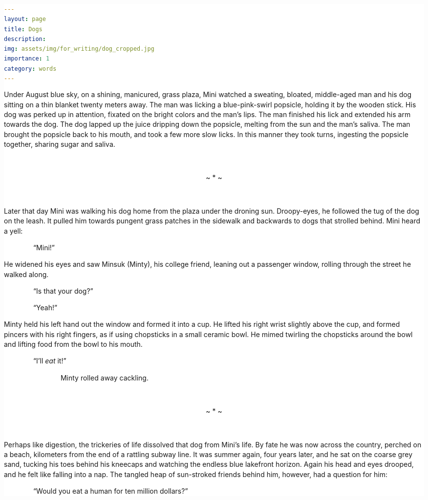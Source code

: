 ```yaml
---
layout: page
title: Dogs
description: 
img: assets/img/for_writing/dog_cropped.jpg
importance: 1
category: words
---
```


Under August blue sky, on a shining, manicured, grass plaza, Mini watched a sweating, bloated, middle-aged man and his dog sitting on a thin blanket twenty meters away. The man was licking a blue-pink-swirl popsicle, holding it by the wooden stick. His dog was perked up in attention, fixated on the bright colors and the man’s lips. The man finished his lick and extended his arm towards the dog. The dog lapped up the juice dripping down the popsicle, melting from the sun and the man’s saliva. The man brought the popsicle back to his mouth, and took a few more slow licks. In this manner they took turns, ingesting the popsicle together, sharing sugar and saliva.

<br/>
<p><center>  ~ * ~  </center></p>
<br/>

Later that day Mini was walking his dog home from the plaza under the droning sun. Droopy-eyes, he followed the tug of the dog on the leash. It pulled him towards pungent grass patches in the sidewalk and backwards to dogs that strolled behind. Mini heard a yell:

&emsp;&emsp;&emsp;&emsp; “Mini!”

He widened his eyes and saw Minsuk (Minty), his college friend, leaning out a passenger window, rolling through the street he walked along.

&emsp;&emsp;&emsp;&emsp; “Is that your dog?”

&emsp;&emsp;&emsp;&emsp; “Yeah!”

Minty held his left hand out the window and formed it into a cup. He lifted his right wrist slightly above the cup, and formed pincers with his right fingers, as if using chopsticks in a small ceramic bowl. He mimed twirling the chopsticks around the bowl and lifting food from the bowl to his mouth.

&emsp;&emsp;&emsp;&emsp; “I’ll *eat* it!”

&emsp;&emsp;&emsp;&emsp;&emsp;&emsp;&emsp;&emsp; Minty rolled away cackling.

<br/>
<p><center>  ~ * ~  </center></p>
<br/>

Perhaps like digestion, the trickeries of life dissolved that dog from Mini’s life. By fate he was now across the country, perched on a beach, kilometers from the end of a rattling subway line. It was summer again, four years later, and he sat on the coarse grey sand, tucking his toes behind his kneecaps and watching the endless blue lakefront horizon. Again his head and eyes drooped, and he felt like falling into a nap. The tangled heap of sun-stroked friends behind him, however, had a question for him:

&emsp;&emsp;&emsp;&emsp; “Would you eat a human for ten million dollars?”
